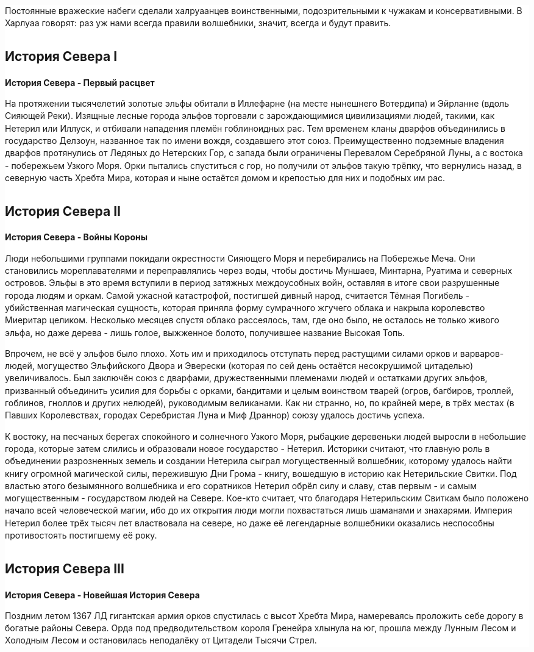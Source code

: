 Постоянные вражеские набеги сделали халруаанцев воинственными, подозрительными к чужакам и консервативными. В Харлуаа говорят: раз уж нами всегда правили волшебники, значит, всегда и будут править.

## История Севера I

**История Севера - Первый расцвет**

На протяжении тысячелетий золотые эльфы обитали в Иллефарне (на месте нынешнего Вотердипа) и Эйрланне (вдоль Сияющей Реки). Изящные лесные города эльфов торговали с зарождающимися цивилизациями людей, такими, как Нетерил или Иллуск, и отбивали нападения племён гоблиноидных рас. Тем временем кланы дварфов объединились в государство Делзоун, названное так по имени вождя, создавшего этот союз. Преимущественно подземные владения дварфов протянулись от Ледяных до Нетерских Гор, с запада были ограничены Перевалом Серебряной Луны, а с востока - побережьем Узкого Моря. Орки пытались спуститься с гор, но получили от эльфов такую трёпку, что вернулись назад, в северную часть Хребта Мира, которая и ныне остаётся домом и крепостью для них и подобных им рас.

## История Севера II

**История Севера - Войны Короны**

Люди небольшими группами покидали окрестности Сияющего Моря и перебирались на Побережье Меча. Они становились мореплавателями и переправлялись через воды, чтобы достичь Муншаев, Минтарна, Руатима и северных островов. Эльфы в это время вступили в период затяжных междоусобных войн, оставляя в итоге свои разрушенные города людям и оркам. Самой ужасной катастрофой, постигшей дивный народ, считается Тёмная Погибель - убийственная магическая сущность, которая приняла форму сумрачного жгучего облака и накрыла королевство Миеритар целиком. Несколько месяцев спустя облако рассеялось, там, где оно было, не осталось не только живого эльфа, но даже дерева - лишь голое, выжженное болото, получившее название Высокая Топь.

Впрочем, не всё у эльфов было плохо. Хоть им и приходилось отступать перед растущими силами орков и варваров-людей, могущество Эльфийского Двора и Эверески (которая по сей день остаётся несокрушимой цитаделью) увеличивалось. Был заключён союз с дварфами, дружественными племенами людей и остатками других эльфов, призванный объединить усилия для борьбы с орками, бандитами и целым воинством тварей (огров, багбиров, троллей, гоблинов, гноллов и других нелюдей), руководимым великанами. Как ни странно, но, по крайней мере, в трёх местах (в Павших Королевствах, городах Серебристая Луна и Миф Драннор) союзу удалось достичь успеха.

К востоку, на песчаных берегах спокойного и солнечного Узкого Моря, рыбацкие деревеньки людей выросли в небольшие города, которые затем слились и образовали новое государство - Нетерил. Историки считают, что главную роль в объединении разрозненных земель и создании Нетерила сыграл могущественный волшебник, которому удалось найти книгу огромной магической силы, пережившую Дни Грома - книгу, вошедшую в историю как Нетерильские Свитки. Под властью этого безымянного волшебника и его соратников Нетерил обрёл силу и славу, став первым - и самым могущественным - государством людей на Севере. Кое-кто считает, что благодаря Нетерильским Свиткам было положено начало всей человеческой магии, ибо до их открытия люди могли похвастаться лишь шаманами и знахарями. Империя Нетерил более трёх тысяч лет властвовала на севере, но даже её легендарные волшебники оказались неспособны противостоять постигшему её року.

## История Севера III

**История Севера - Новейшая История Севера**

Поздним летом 1367 ЛД гигантская армия орков спустилась с высот Хребта Мира, намереваясь проложить себе дорогу в богатые районы Севера. Орда под предводительством короля Гренейра хлынула на юг, прошла между Лунным Лесом и Холодным Лесом и остановилась неподалёку от Цитадели Тысячи Стрел.
